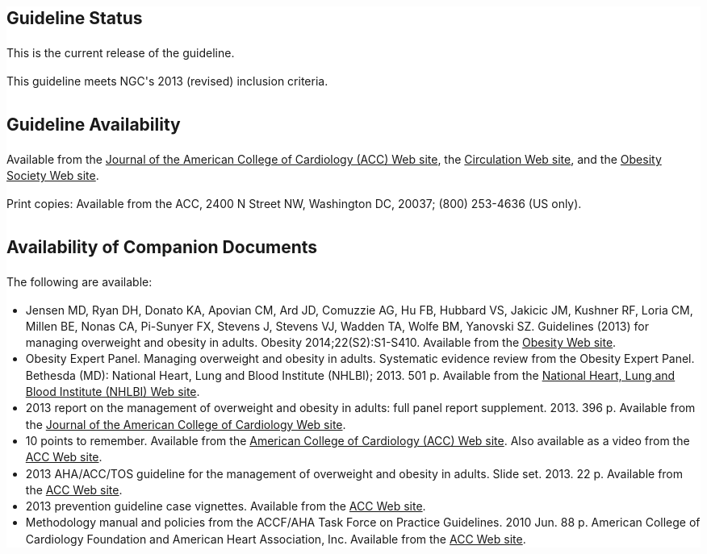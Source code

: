 ## Guideline Status



This is the current release of the guideline.

This guideline meets NGC's 2013 (revised) inclusion criteria.

## Guideline Availability



Available from the [Journal of the American College of Cardiology (ACC) Web site](http://content.onlinejacc.org/article.aspx?articleID=1770219 "Journal of the American College of Cardiology \(ACC\) Web site"), the [Circulation Web site](http://circ.ahajournals.org/content/129/25_suppl_2/S102.full?sid=40ae4b55-b1bd-4e74-a0b4-5b599427e7a0 "Circulation Web site"), and the [Obesity Society Web site](http://onlinelibrary.wiley.com/doi/10.1002/oby.20660/abstract;jsessionid=E1F0FD4CADD6D221B45F1F0568DB1A0B.f04t03 "Obesity Society Web site").

Print copies: Available from the ACC, 2400 N Street NW, Washington DC, 20037; (800) 253-4636 (US only).

## Availability of Companion Documents



The following are available:

  * Jensen MD, Ryan DH, Donato KA, Apovian CM, Ard JD, Comuzzie AG, Hu FB, Hubbard VS, Jakicic JM, Kushner RF, Loria CM, Millen BE, Nonas CA, Pi-Sunyer FX, Stevens J, Stevens VJ, Wadden TA, Wolfe BM, Yanovski SZ. Guidelines (2013) for managing overweight and obesity in adults. Obesity 2014;22(S2):S1-S410. Available from the [Obesity Web site](http://onlinelibrary.wiley.com/doi/10.1002/oby.v22.S2/issuetoc "Obesity Journal Web site"). 
  * Obesity Expert Panel. Managing overweight and obesity in adults. Systematic evidence review from the Obesity Expert Panel. Bethesda (MD): National Heart, Lung and Blood Institute (NHLBI); 2013. 501 p. Available from the [National Heart, Lung and Blood Institute (NHLBI) Web site](http://www.nhlbi.nih.gov/health-pro/guidelines/in-develop/obesity-evidence-review "National Heart, Lung and Blood Institute \(NHLBI\) Web site"). 
  * 2013 report on the management of overweight and obesity in adults: full panel report supplement. 2013. 396 p. Available from the [Journal of the American College of Cardiology Web site](http://jaccjacc.cardiosource.com/acc_documents/2013_FPR_S5_Obesity.pdf "Journal of the American College of Cardiology Web site"). 
  * 10 points to remember. Available from the [American College of Cardiology (ACC) Web site](http://www.cardiosource.org/Science-And-Quality/Journal-Scan/2013/11/2013-AHA-ACC-TOS-Guideline-for-the-Management-of-Overweight.aspx "American College of Cardiology \(ACC\) Web site"). Also available as a video from the [ACC Web site](http://www.cardiosource.org/News-Media/Cardiosource-Video-News.aspx?vidid=TpvtTeTea0uUrnNvdM2tmQ "American College of Cardiology \(ACC\) Web site"). 
  * 2013 AHA/ACC/TOS guideline for the management of overweight and obesity in adults. Slide set. 2013. 22 p. Available from the [ACC Web site](http://www.cardiosource.org/Science-And-Quality/Clinical-Images/_CD_Guidelines/Official-2013-Prevention-Guidelines-Obesity-Slide-Set.aspx "American College of Cardiology \(ACC\) Web site"). 
  * 2013 prevention guideline case vignettes. Available from the [ACC Web site](http://www.cardiosource.org/Science-And-Quality/Case-Challenges/2013/11/2013-Prevention-Guideline-Case-Vignettes.aspx "American College of Cardiology \(ACC\) Web site"). 
  * Methodology manual and policies from the ACCF/AHA Task Force on Practice Guidelines. 2010 Jun. 88 p. American College of Cardiology Foundation and American Heart Association, Inc. Available from the [ACC Web site](http://assets.cardiosource.com/Methodology_Manual_for_ACC_AHA_Writing_Committees.pdf "American College of Cardiology \(ACC\) Web site"). 

